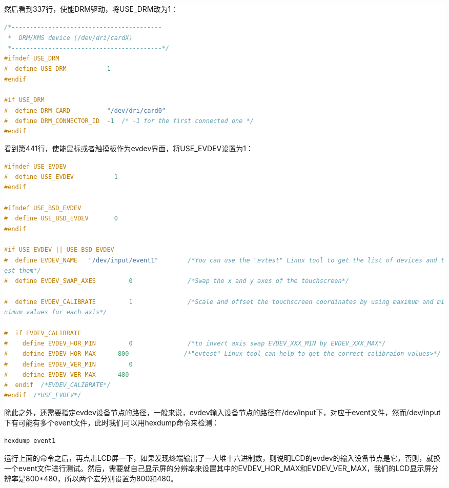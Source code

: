 然后看到337行，使能DRM驱动，将USE_DRM改为1：

```C
/*-----------------------------------------
 *  DRM/KMS device (/dev/dri/cardX)
 *-----------------------------------------*/
#ifndef USE_DRM
#  define USE_DRM           1
#endif

#if USE_DRM
#  define DRM_CARD          "/dev/dri/card0"
#  define DRM_CONNECTOR_ID  -1	/* -1 for the first connected one */
#endif
```

看到第441行，使能鼠标或者触摸板作为evdev界面，将USE_EVDEV设置为1：

```C
#ifndef USE_EVDEV
#  define USE_EVDEV           1
#endif

#ifndef USE_BSD_EVDEV
#  define USE_BSD_EVDEV       0
#endif

#if USE_EVDEV || USE_BSD_EVDEV
#  define EVDEV_NAME   "/dev/input/event1"        /*You can use the "evtest" Linux tool to get the list of devices and test them*/
#  define EVDEV_SWAP_AXES         0               /*Swap the x and y axes of the touchscreen*/

#  define EVDEV_CALIBRATE         1               /*Scale and offset the touchscreen coordinates by using maximum and minimum values for each axis*/

#  if EVDEV_CALIBRATE
#    define EVDEV_HOR_MIN         0               /*to invert axis swap EVDEV_XXX_MIN by EVDEV_XXX_MAX*/
#    define EVDEV_HOR_MAX      800               /*"evtest" Linux tool can help to get the correct calibraion values>*/
#    define EVDEV_VER_MIN         0
#    define EVDEV_VER_MAX      480
#  endif  /*EVDEV_CALIBRATE*/
#endif  /*USE_EVDEV*/
```

除此之外，还需要指定evdev设备节点的路径，一般来说，evdev输入设备节点的路径在/dev/input下，对应于event文件，然而/dev/input下有可能有多个event文件，此时我们可以用hexdump命令来检测：

```C
hexdump event1
```

运行上面的命令之后，再点击LCD屏一下，如果发现终端输出了一大堆十六进制数，则说明LCD的evdev的输入设备节点是它，否则，就换一个event文件进行测试。然后，需要就自己显示屏的分辨率来设置其中的EVDEV_HOR_MAX和EVDEV_VER_MAX，我们的LCD显示屏分辨率是800*480，所以两个宏分别设置为800和480。
